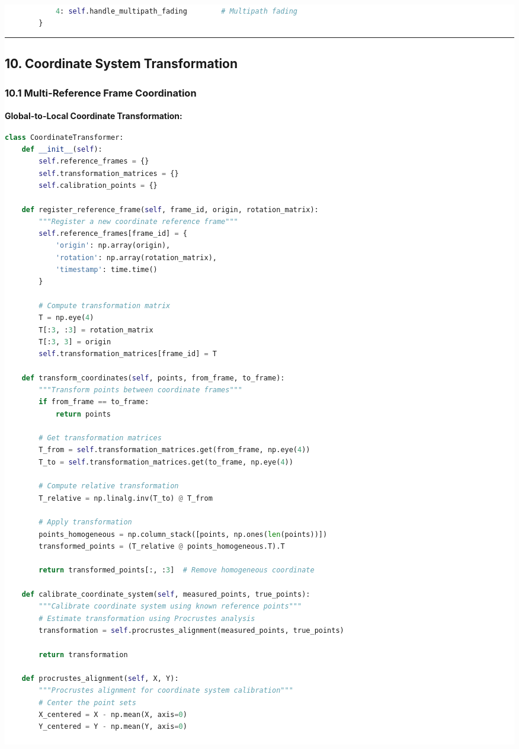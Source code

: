 ```python
            4: self.handle_multipath_fading        # Multipath fading
        }
```

---

## 10. Coordinate System Transformation

### 10.1 Multi-Reference Frame Coordination

**Global-to-Local Coordinate Transformation:**
```python
class CoordinateTransformer:
    def __init__(self):
        self.reference_frames = {}
        self.transformation_matrices = {}
        self.calibration_points = {}
        
    def register_reference_frame(self, frame_id, origin, rotation_matrix):
        """Register a new coordinate reference frame"""
        self.reference_frames[frame_id] = {
            'origin': np.array(origin),
            'rotation': np.array(rotation_matrix),
            'timestamp': time.time()
        }
        
        # Compute transformation matrix
        T = np.eye(4)
        T[:3, :3] = rotation_matrix
        T[:3, 3] = origin
        self.transformation_matrices[frame_id] = T
        
    def transform_coordinates(self, points, from_frame, to_frame):
        """Transform points between coordinate frames"""
        if from_frame == to_frame:
            return points
            
        # Get transformation matrices
        T_from = self.transformation_matrices.get(from_frame, np.eye(4))
        T_to = self.transformation_matrices.get(to_frame, np.eye(4))
        
        # Compute relative transformation
        T_relative = np.linalg.inv(T_to) @ T_from
        
        # Apply transformation
        points_homogeneous = np.column_stack([points, np.ones(len(points))])
        transformed_points = (T_relative @ points_homogeneous.T).T
        
        return transformed_points[:, :3]  # Remove homogeneous coordinate
        
    def calibrate_coordinate_system(self, measured_points, true_points):
        """Calibrate coordinate system using known reference points"""
        # Estimate transformation using Procrustes analysis
        transformation = self.procrustes_alignment(measured_points, true_points)
        
        return transformation
        
    def procrustes_alignment(self, X, Y):
        """Procrustes alignment for coordinate system calibration"""
        # Center the point sets
        X_centered = X - np.mean(X, axis=0)
        Y_centered = Y - np.mean(Y, axis=0)
        
```